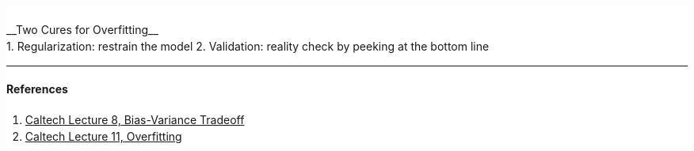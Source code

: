 <br>
__Two Cures for Overfitting__<br>
1. Regularization: restrain the model
2. Validation: reality check by peeking at the bottom line



<br>

----

#### References
1. [Caltech Lecture 8, Bias-Variance Tradeoff](https://youtu.be/zrEyxfl2-a8)
2. [Caltech Lecture 11, Overfitting](https://youtu.be/EQWr3GGCdzw)